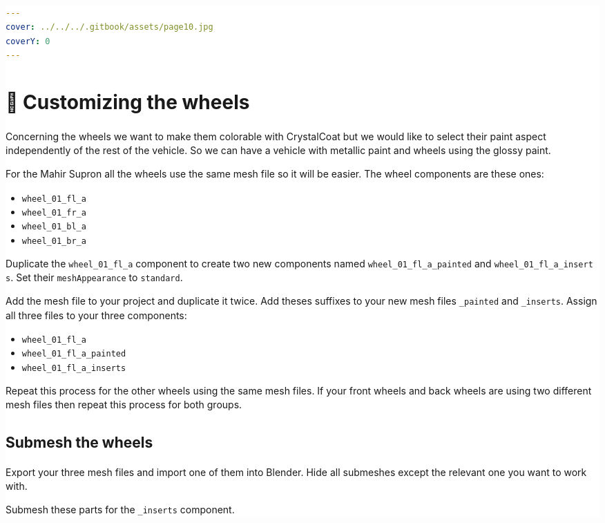 ```yaml
---
cover: ../../../.gitbook/assets/page10.jpg
coverY: 0
---
```


# 🛞 Customizing the wheels

Concerning the wheels we want to make them colorable with CrystalCoat but we would like to select their paint aspect independently of the rest of the vehicle. So we can have a vehicle with metallic paint and wheels using the glossy paint.

For the Mahir Supron all the wheels use the same mesh file so it will be easier. The wheel components are these ones:

* `wheel_01_fl_a`
* `wheel_01_fr_a`
* `wheel_01_bl_a`
* `wheel_01_br_a`

Duplicate the `wheel_01_fl_a` component to create two new components named `wheel_01_fl_a_painted` and `wheel_01_fl_a_inserts`. Set their `meshAppearance` to `standard`.

Add the mesh file to your project and duplicate it twice. Add theses suffixes to your new mesh files `_painted` and `_inserts`. Assign all three files to your three components:

* `wheel_01_fl_a`
* `wheel_01_fl_a_painted`
* `wheel_01_fl_a_inserts`

Repeat this process for the other wheels using the same mesh files. If your front wheels and back wheels are using two different mesh files then repeat this process for both groups.

## Submesh the wheels

Export your three mesh files and import one of them into Blender. Hide all submeshes except the relevant one you want to work with.

Submesh these parts for the `_inserts` component.
